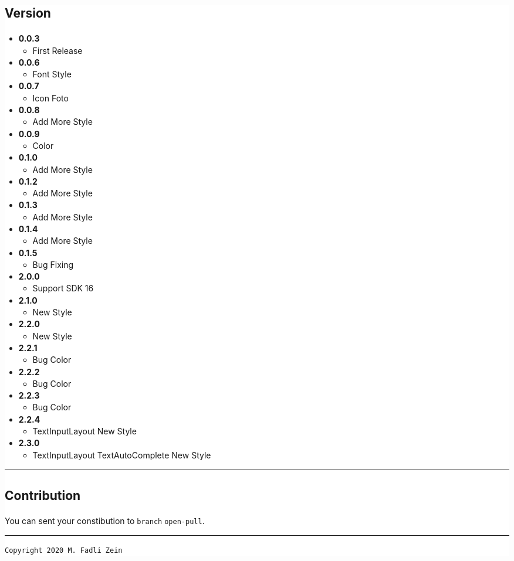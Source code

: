 
## Version
- **0.0.3**
  - First Release
- **0.0.6**
  - Font Style
- **0.0.7**
  - Icon Foto
- **0.0.8**
  - Add More Style
- **0.0.9**
  - Color
- **0.1.0**
  - Add More Style
- **0.1.2**
  - Add More Style
- **0.1.3**
  - Add More Style
- **0.1.4**
  - Add More Style
- **0.1.5**
  - Bug Fixing
- **2.0.0**
  - Support SDK 16
- **2.1.0**
  - New Style
- **2.2.0**
  - New Style
- **2.2.1**
  - Bug Color
- **2.2.2**
  - Bug Color
- **2.2.3**
  - Bug Color
- **2.2.4**
  - TextInputLayout New Style
- **2.3.0**
  - TextInputLayout TextAutoComplete New Style

---

## Contribution
You can sent your constibution to `branch` `open-pull`.

---

```
Copyright 2020 M. Fadli Zein
```

